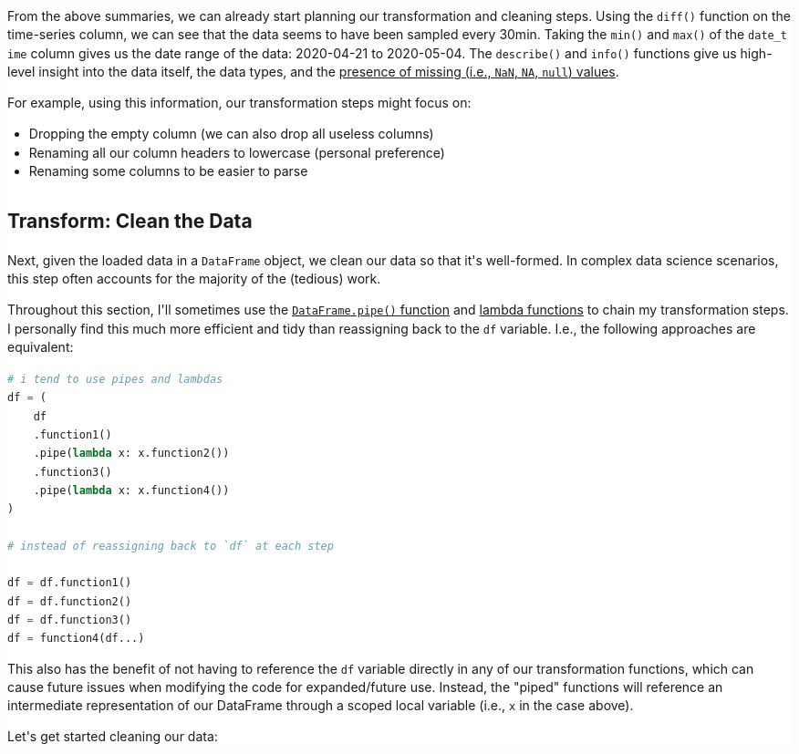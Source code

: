 </div>



From the above summaries, we can already start planning our transformation and cleaning steps.
Using the `diff()` function on the time-series column, we can see that the data seems to have been sampled every 30min.
Taking the `min()` and `max()` of the `date_time` column gives us the date range of the data: 2020-04-21 to 2020-05-04.
The `describe()` and `info()` functions give us high-level insight into the data itself, the data types, and the [presence of missing (i.e., `NaN`, `NA`, `null`) values](https://pandas.pydata.org/pandas-docs/stable/user_guide/missing_data.html#working-with-missing-data).

For example, using this information, our transformation steps might focus on:

- Dropping the empty column (we can also drop all useless columns)
- Renaming all our column headers to lowercase (personal preference)
- Renaming some columns to be easier to parse

## Transform: Clean the Data

Next, given the loaded data in a `DataFrame` object, we clean our data so that it's well-formed.
In complex data science scenarios, this step often accounts for the majority of the (tedious) work.

Throughout this section, I'll sometimes use the [`DataFrame.pipe()` function](https://pandas.pydata.org/pandas-docs/stable/reference/api/pandas.DataFrame.pipe.html) and [lambda functions](https://docs.python.org/3/tutorial/controlflow.html#lambda-expressions) to chain my transformation steps.
I personally find this much more efficient and tidy than reassigning back to the `df` variable. I.e., the following approaches are equivalent:

```python
# i tend to use pipes and lambdas
df = (
    df
    .function1()
    .pipe(lambda x: x.function2())
    .function3()
    .pipe(lambda x: x.function4())
)

# instead of reassigning back to `df` at each step

df = df.function1()
df = df.function2()
df = df.function3()
df = function4(df...)
```

This also has the benefit of not having to reference the `df` variable directly in any of our transformation functions, which can cause future issues when modifying the code for expanded/future use.
Instead, the "piped" functions will reference an intermediate representation of our DataFrame through a scoped local variable (i.e., `x` in the case above).

Let's get started cleaning our data:

